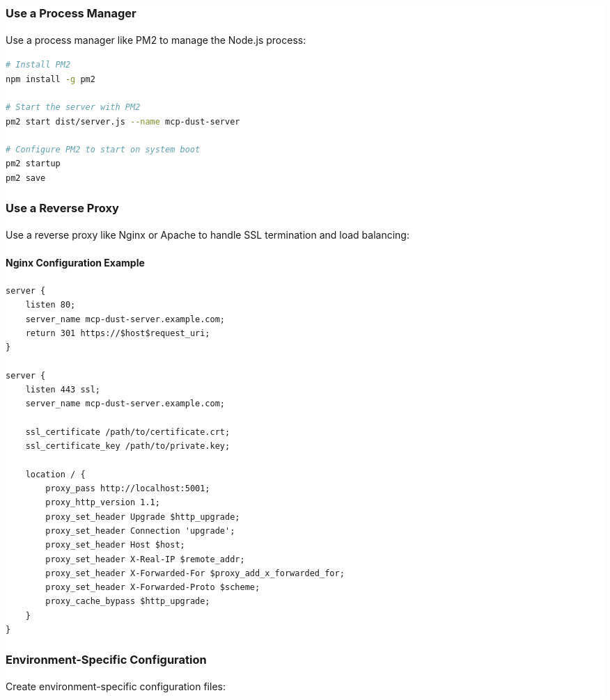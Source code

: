 ### Use a Process Manager

Use a process manager like PM2 to manage the Node.js process:

```bash
# Install PM2
npm install -g pm2

# Start the server with PM2
pm2 start dist/server.js --name mcp-dust-server

# Configure PM2 to start on system boot
pm2 startup
pm2 save
```

### Use a Reverse Proxy

Use a reverse proxy like Nginx or Apache to handle SSL termination and load balancing:

#### Nginx Configuration Example

```nginx
server {
    listen 80;
    server_name mcp-dust-server.example.com;
    return 301 https://$host$request_uri;
}

server {
    listen 443 ssl;
    server_name mcp-dust-server.example.com;

    ssl_certificate /path/to/certificate.crt;
    ssl_certificate_key /path/to/private.key;

    location / {
        proxy_pass http://localhost:5001;
        proxy_http_version 1.1;
        proxy_set_header Upgrade $http_upgrade;
        proxy_set_header Connection 'upgrade';
        proxy_set_header Host $host;
        proxy_set_header X-Real-IP $remote_addr;
        proxy_set_header X-Forwarded-For $proxy_add_x_forwarded_for;
        proxy_set_header X-Forwarded-Proto $scheme;
        proxy_cache_bypass $http_upgrade;
    }
}
```

### Environment-Specific Configuration

Create environment-specific configuration files:
